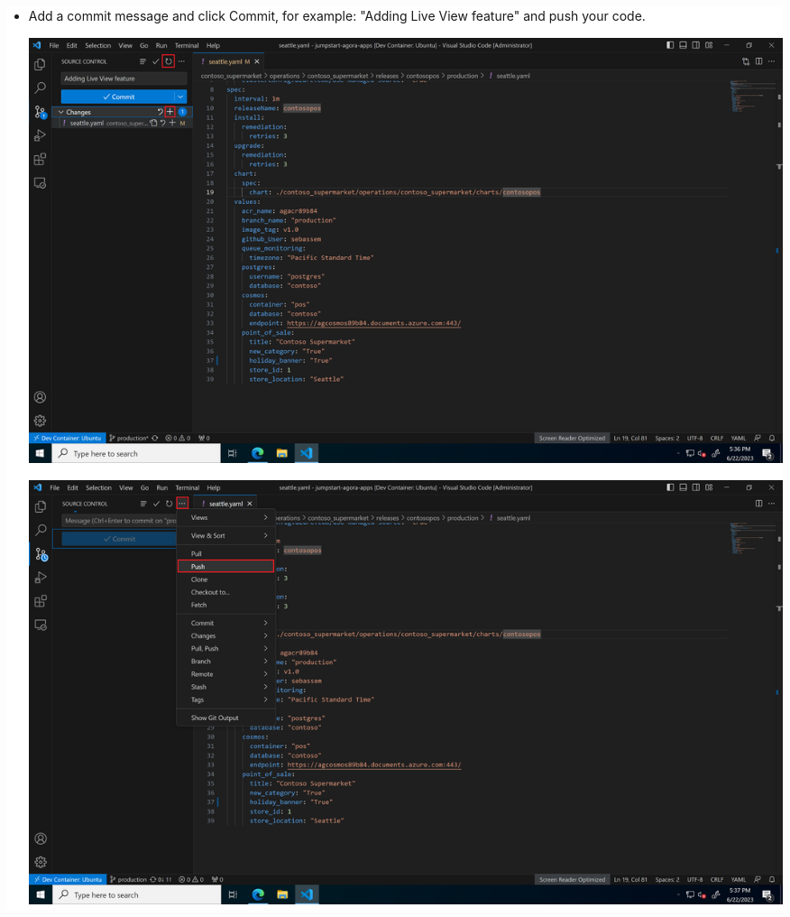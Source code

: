 - Add a commit message and click Commit, for example: "Adding Live View feature" and push your code.

  ![Screenshot showing the added a commit message](./img/vscode_production_add_committ_message.png)

  ![Screenshot showing the added pushing code to remote](./img/vscode_production_push_changes.png)
